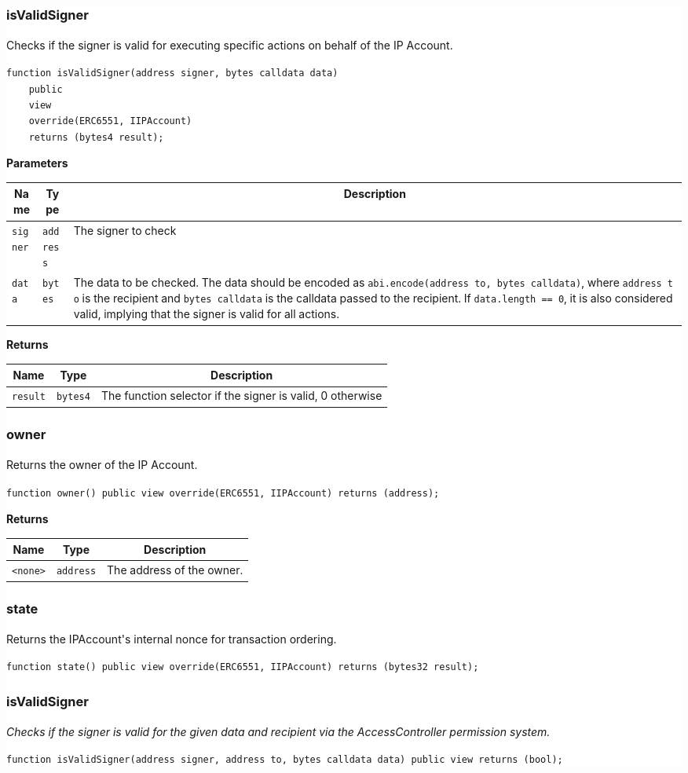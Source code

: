 ### isValidSigner

Checks if the signer is valid for executing specific actions on behalf of the IP Account.

```solidity
function isValidSigner(address signer, bytes calldata data)
    public
    view
    override(ERC6551, IIPAccount)
    returns (bytes4 result);
```

**Parameters**

| Name     | Type      | Description                                                                                                                                                                                                                                                                                              |
| -------- | --------- | -------------------------------------------------------------------------------------------------------------------------------------------------------------------------------------------------------------------------------------------------------------------------------------------------------- |
| `signer` | `address` | The signer to check                                                                                                                                                                                                                                                                                      |
| `data`   | `bytes`   | The data to be checked. The data should be encoded as `abi.encode(address to, bytes calldata)`, where `address to` is the recipient and `bytes calldata` is the calldata passed to the recipient. If `data.length == 0`, it is also considered valid, implying that the signer is valid for all actions. |

**Returns**

| Name     | Type     | Description                                               |
| -------- | -------- | --------------------------------------------------------- |
| `result` | `bytes4` | The function selector if the signer is valid, 0 otherwise |

### owner

Returns the owner of the IP Account.

```solidity
function owner() public view override(ERC6551, IIPAccount) returns (address);
```

**Returns**

| Name     | Type      | Description               |
| -------- | --------- | ------------------------- |
| `<none>` | `address` | The address of the owner. |

### state

Returns the IPAccount's internal nonce for transaction ordering.

```solidity
function state() public view override(ERC6551, IIPAccount) returns (bytes32 result);
```

### isValidSigner

*Checks if the signer is valid for the given data and recipient via the AccessController permission system.*

```solidity
function isValidSigner(address signer, address to, bytes calldata data) public view returns (bool);
```
